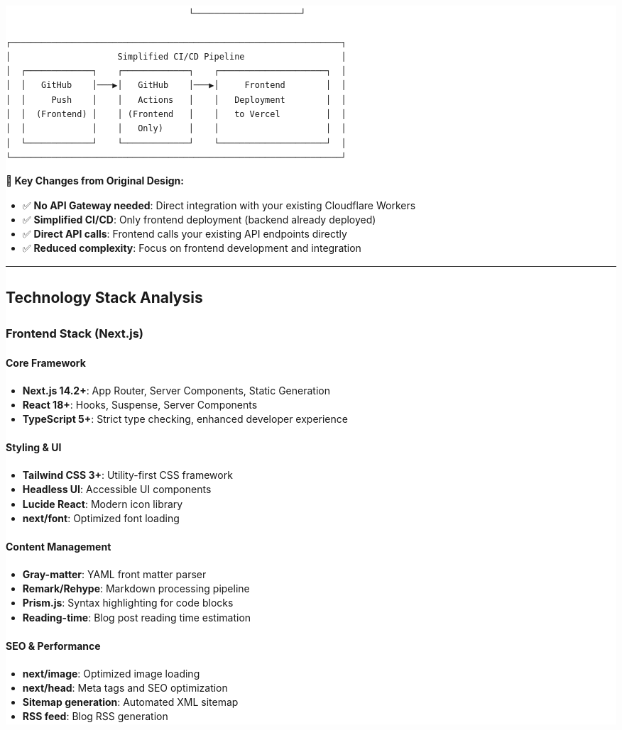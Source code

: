 ```text
                                    └─────────────────────┘

┌─────────────────────────────────────────────────────────────────┐
│                     Simplified CI/CD Pipeline                   │
│  ┌─────────────┐    ┌─────────────┐    ┌─────────────────────┐  │
│  │   GitHub    │───▶│   GitHub    │───▶│     Frontend        │  │
│  │     Push    │    │   Actions   │    │   Deployment        │  │
│  │  (Frontend) │    │ (Frontend   │    │   to Vercel         │  │
│  │             │    │   Only)     │    │                     │  │
│  └─────────────┘    └─────────────┘    └─────────────────────┘  │
└─────────────────────────────────────────────────────────────────┘
```

**📝 Key Changes from Original Design:**

- ✅ **No API Gateway needed**: Direct integration with your existing Cloudflare Workers
- ✅ **Simplified CI/CD**: Only frontend deployment (backend already deployed)
- ✅ **Direct API calls**: Frontend calls your existing API endpoints directly
- ✅ **Reduced complexity**: Focus on frontend development and integration

---

## Technology Stack Analysis

### Frontend Stack (Next.js)

#### Core Framework

- **Next.js 14.2+**: App Router, Server Components, Static Generation
- **React 18+**: Hooks, Suspense, Server Components
- **TypeScript 5+**: Strict type checking, enhanced developer experience

#### Styling & UI

- **Tailwind CSS 3+**: Utility-first CSS framework
- **Headless UI**: Accessible UI components
- **Lucide React**: Modern icon library
- **next/font**: Optimized font loading

#### Content Management

- **Gray-matter**: YAML front matter parser
- **Remark/Rehype**: Markdown processing pipeline
- **Prism.js**: Syntax highlighting for code blocks
- **Reading-time**: Blog post reading time estimation

#### SEO & Performance

- **next/image**: Optimized image loading
- **next/head**: Meta tags and SEO optimization
- **Sitemap generation**: Automated XML sitemap
- **RSS feed**: Blog RSS generation
